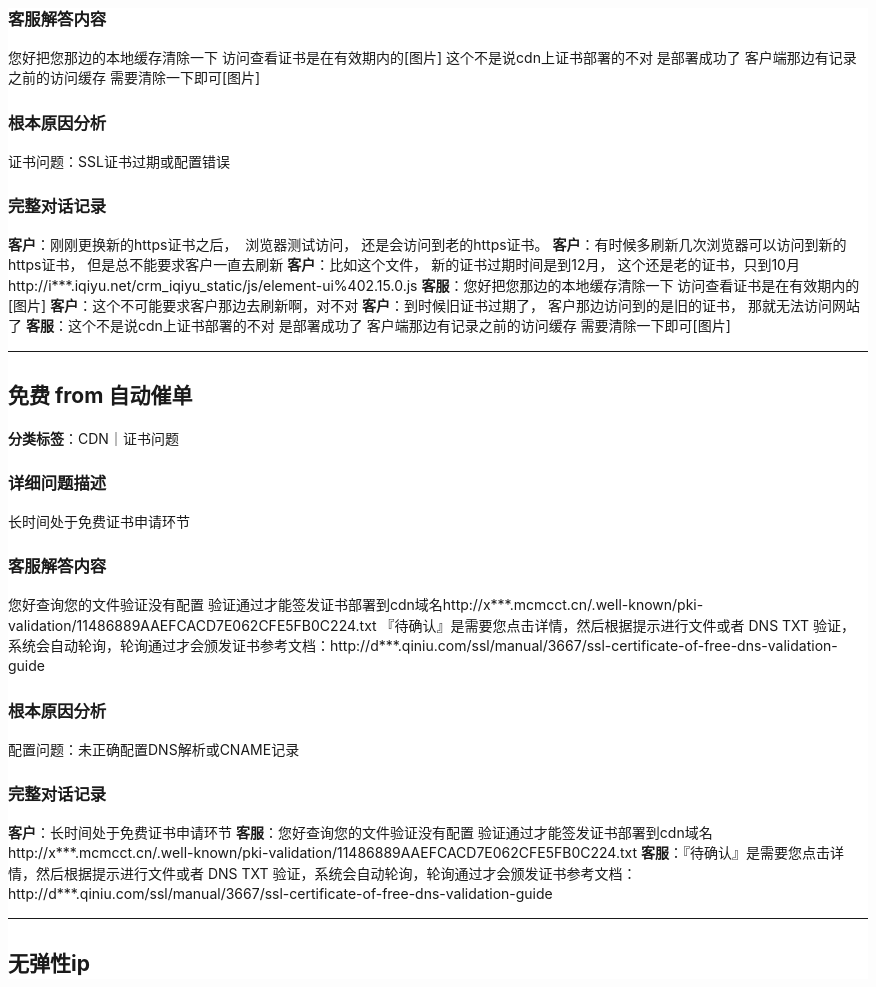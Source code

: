 ### 客服解答内容

您好把您那边的本地缓存清除一下  访问查看证书是在有效期内的[图片]
这个不是说cdn上证书部署的不对 是部署成功了 客户端那边有记录之前的访问缓存 需要清除一下即可[图片]

### 根本原因分析

证书问题：SSL证书过期或配置错误

### 完整对话记录

**客户**：刚刚更换新的https证书之后，  浏览器测试访问， 还是会访问到老的https证书。
**客户**：有时候多刷新几次浏览器可以访问到新的https证书， 但是总不能要求客户一直去刷新
**客户**：比如这个文件， 新的证书过期时间是到12月， 这个还是老的证书，只到10月http://i***.iqiyu.net/crm_iqiyu_static/js/element-ui%402.15.0.js
**客服**：您好把您那边的本地缓存清除一下  访问查看证书是在有效期内的[图片]
**客户**：这个不可能要求客户那边去刷新啊，对不对
**客户**：到时候旧证书过期了， 客户那边访问到的是旧的证书， 那就无法访问网站了
**客服**：这个不是说cdn上证书部署的不对 是部署成功了 客户端那边有记录之前的访问缓存 需要清除一下即可[图片]

---

## 免费 from 自动催单

**分类标签**：CDN｜证书问题

### 详细问题描述

长时间处于免费证书申请环节

### 客服解答内容

您好查询您的文件验证没有配置 验证通过才能签发证书部署到cdn域名http://x***.mcmcct.cn/.well-known/pki-validation/11486889AAEFCACD7E062CFE5FB0C224.txt
『待确认』是需要您点击详情，然后根据提示进行文件或者 DNS TXT 验证，系统会自动轮询，轮询通过才会颁发证书参考文档：http://d***.qiniu.com/ssl/manual/3667/ssl-certificate-of-free-dns-validation-guide

### 根本原因分析

配置问题：未正确配置DNS解析或CNAME记录

### 完整对话记录

**客户**：长时间处于免费证书申请环节
**客服**：您好查询您的文件验证没有配置 验证通过才能签发证书部署到cdn域名http://x***.mcmcct.cn/.well-known/pki-validation/11486889AAEFCACD7E062CFE5FB0C224.txt
**客服**：『待确认』是需要您点击详情，然后根据提示进行文件或者 DNS TXT 验证，系统会自动轮询，轮询通过才会颁发证书参考文档：http://d***.qiniu.com/ssl/manual/3667/ssl-certificate-of-free-dns-validation-guide

---

## 无弹性ip

